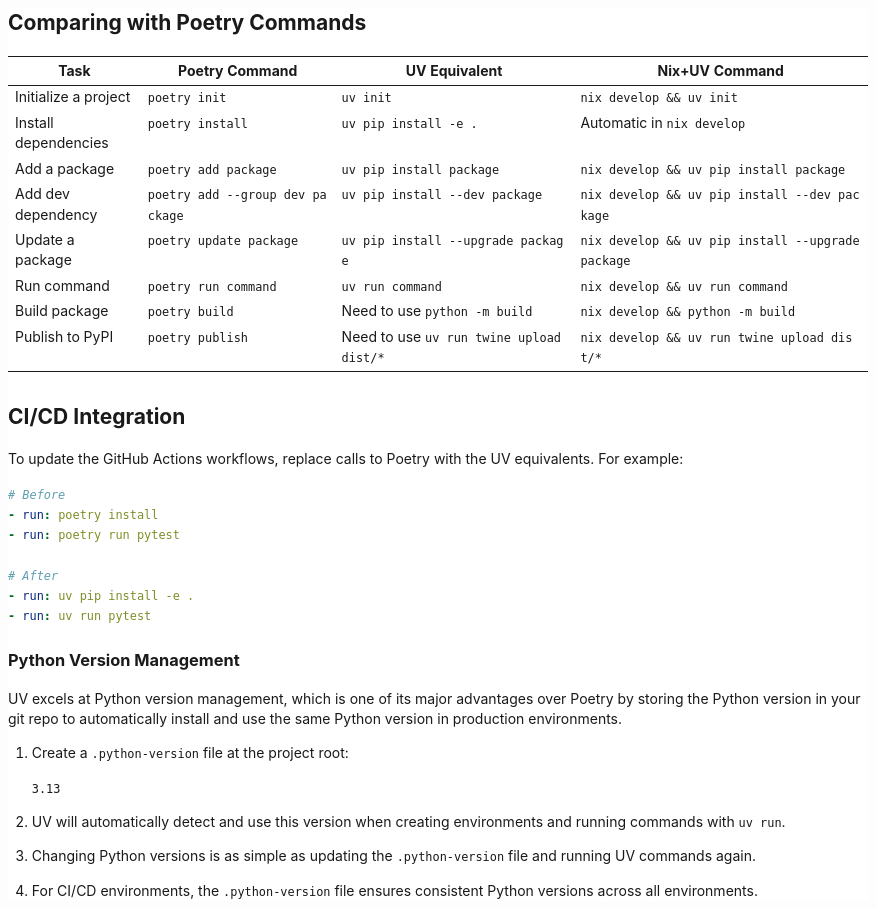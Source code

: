 ## Comparing with Poetry Commands

| Task                 | Poetry Command                   | UV Equivalent                            | Nix+UV Command                                    |
| -------------------- | -------------------------------- | ---------------------------------------- | ------------------------------------------------- |
| Initialize a project | `poetry init`                    | `uv init`                                | `nix develop && uv init`                          |
| Install dependencies | `poetry install`                 | `uv pip install -e .`                    | Automatic in `nix develop`                        |
| Add a package        | `poetry add package`             | `uv pip install package`                 | `nix develop && uv pip install package`           |
| Add dev dependency   | `poetry add --group dev package` | `uv pip install --dev package`           | `nix develop && uv pip install --dev package`     |
| Update a package     | `poetry update package`          | `uv pip install --upgrade package`       | `nix develop && uv pip install --upgrade package` |
| Run command          | `poetry run command`             | `uv run command`                         | `nix develop && uv run command`                   |
| Build package        | `poetry build`                   | Need to use `python -m build`            | `nix develop && python -m build`                  |
| Publish to PyPI      | `poetry publish`                 | Need to use `uv run twine upload dist/*` | `nix develop && uv run twine upload dist/*`       |

## CI/CD Integration

To update the GitHub Actions workflows, replace calls to Poetry with the UV equivalents. For example:

```yaml
# Before
- run: poetry install
- run: poetry run pytest

# After
- run: uv pip install -e .
- run: uv run pytest
```

### Python Version Management

UV excels at Python version management, which is one of its major advantages over Poetry by storing the Python version in your git repo to automatically install and use the same Python version in production environments.

1. Create a `.python-version` file at the project root:

   ```
   3.13
   ```

2. UV will automatically detect and use this version when creating environments and running commands with `uv run`.

3. Changing Python versions is as simple as updating the `.python-version` file and running UV commands again.

4. For CI/CD environments, the `.python-version` file ensures consistent Python versions across all environments.

